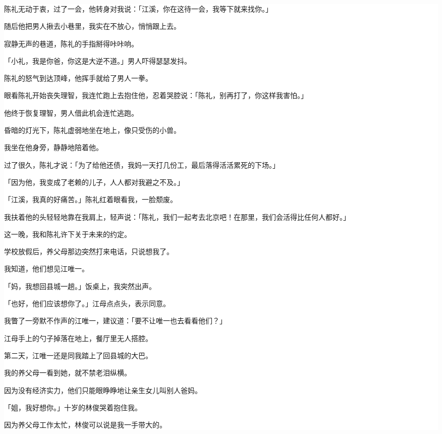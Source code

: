 陈礼无动于衷，过了一会，他转身对我说：「江溪，你在这待一会，我等下就来找你。」


随后他把男人揪去小巷里，我实在不放心，悄悄跟上去。


寂静无声的巷道，陈礼的手指掰得咔咔响。


「小礼，我是你爸，你这是大逆不道。」男人吓得瑟瑟发抖。


陈礼的怒气到达顶峰，他挥手就给了男人一拳。


眼看陈礼开始丧失理智，我连忙跑上去抱住他，忍着哭腔说：「陈礼，别再打了，你这样我害怕。」


他终于恢复理智，男人借此机会连忙逃跑。


昏暗的灯光下，陈礼虚弱地坐在地上，像只受伤的小兽。


我坐在他身旁，静静地陪着他。


过了很久，陈礼才说：「为了给他还债，我妈一天打几份工，最后落得活活累死的下场。」


「因为他，我变成了老赖的儿子，人人都对我避之不及。」


「江溪，我真的好痛苦。」陈礼红着眼看我，一脸颓废。


我扶着他的头轻轻地靠在我肩上，轻声说：「陈礼，我们一起考去北京吧！在那里，我们会活得比任何人都好。」


这一晚，我和陈礼许下关于未来的约定。


学校放假后，养父母那边突然打来电话，只说想我了。


我知道，他们想见江唯一。


「妈，我想回县城一趟。」饭桌上，我突然出声。


「也好，他们应该想你了。」江母点点头，表示同意。


我瞥了一旁默不作声的江唯一，建议道：「要不让唯一也去看看他们？」


江母手上的勺子掉落在地上，餐厅里无人搭腔。


第二天，江唯一还是同我踏上了回县城的大巴。


我的养父母一看到她，就不禁老泪纵横。


因为没有经济实力，他们只能眼睁睁地让亲生女儿叫别人爸妈。


「姐，我好想你。」十岁的林俊哭着抱住我。


因为养父母工作太忙，林俊可以说是我一手带大的。
